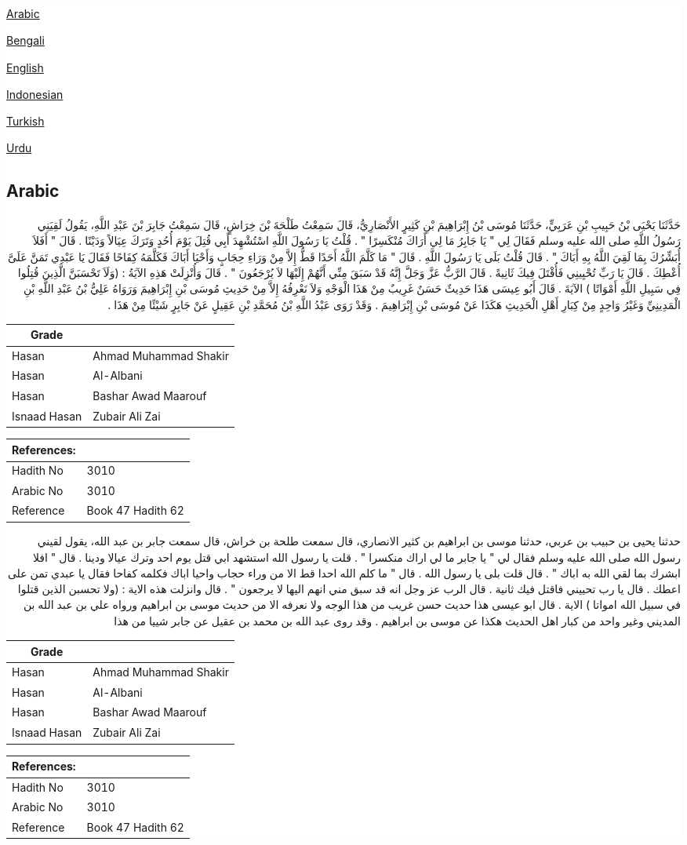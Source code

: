 [Arabic](#arabic)

[Bengali](#bengali)

[English](#english)

[Indonesian](#indonesian)

[Turkish](#turkish)

[Urdu](#urdu)

## Arabic


<div dir="rtl" lang="ar" style={{fontSize:'larger',backgroundColor:'#f8f9fa',padding:20}}>
حَدَّثَنَا يَحْيَى بْنُ حَبِيبِ بْنِ عَرَبِيٍّ، حَدَّثَنَا مُوسَى بْنُ إِبْرَاهِيمَ بْنِ كَثِيرٍ الأَنْصَارِيُّ، قَالَ سَمِعْتُ طَلْحَةَ بْنَ خِرَاشٍ، قَالَ سَمِعْتُ جَابِرَ بْنَ عَبْدِ اللَّهِ، يَقُولُ لَقِيَنِي رَسُولُ اللَّهِ صلى الله عليه وسلم فَقَالَ لِي ‏"‏ يَا جَابِرُ مَا لِي أَرَاكَ مُنْكَسِرًا ‏"‏ ‏.‏ قُلْتُ يَا رَسُولَ اللَّهِ اسْتُشْهِدَ أَبِي قُتِلَ يَوْمَ أُحُدٍ وَتَرَكَ عِيَالاً وَدَيْنًا ‏.‏ قَالَ ‏"‏ أَفَلاَ أُبَشِّرُكَ بِمَا لَقِيَ اللَّهُ بِهِ أَبَاكَ ‏"‏ ‏.‏ قَالَ قُلْتُ بَلَى يَا رَسُولَ اللَّهِ ‏.‏ قَالَ ‏"‏ مَا كَلَّمَ اللَّهُ أَحَدًا قَطُّ إِلاَّ مِنْ وَرَاءِ حِجَابٍ وَأَحْيَا أَبَاكَ فَكَلَّمَهُ كِفَاحًا فَقَالَ يَا عَبْدِي تَمَنَّ عَلَىَّ أُعْطِكَ ‏.‏ قَالَ يَا رَبِّ تُحْيِينِي فَأُقْتَلَ فِيكَ ثَانِيةً ‏.‏ قَالَ الرَّبُّ عَزَّ وَجَلَّ إِنَّهُ قَدْ سَبَقَ مِنِّي أَنَّهُمْ إِلَيْهَا لاَ يُرْجَعُونَ ‏"‏ ‏.‏ قَالَ وَأُنْزِلَتْ هَذِهِ الآيَةُ ‏:‏ ‏(‏وَلَاَ تَحْسَبَنَّ الَّذِينَ قُتِلُوا فِي سَبِيلِ اللَّهِ أَمْوَاتًا ‏)‏ الآيَةَ ‏.‏ قَالَ أَبُو عِيسَى هَذَا حَدِيثٌ حَسَنٌ غَرِيبٌ مِنْ هَذَا الْوَجْهِ وَلاَ نَعْرِفُهُ إِلاَّ مِنْ حَدِيثِ مُوسَى بْنِ إِبْرَاهِيمَ وَرَوَاهُ عَلِيُّ بْنُ عَبْدِ اللَّهِ بْنِ الْمَدِينِيِّ وَغَيْرُ وَاحِدٍ مِنْ كِبَارِ أَهْلِ الْحَدِيثِ هَكَذَا عَنْ مُوسَى بْنِ إِبْرَاهِيمَ ‏.‏ وَقَدْ رَوَى عَبْدُ اللَّهِ بْنُ مُحَمَّدِ بْنِ عَقِيلٍ عَنْ جَابِرٍ شَيْئًا مِنْ هَذَا ‏.‏
</div>
<div style={{backgroundColor:'#f8f9fa',padding:20, marginBottom: 10}}><table> <thead> <tr> <th>Grade</th> <th></th> </tr> </thead> <tbody> <tr><td>Hasan</td><td>Ahmad Muhammad Shakir</td></tr><tr><td>Hasan</td><td>Al-Albani</td></tr><tr><td>Hasan</td><td>Bashar Awad Maarouf</td></tr><tr><td>Isnaad Hasan</td><td>Zubair Ali Zai</td></tr></tbody></table><table> <thead> <tr> <th>References:</th> <th></th> </tr> </thead> <tbody><tr><td>Hadith No</td><td>3010</td></tr><tr><td>Arabic No</td><td>3010</td></tr><tr><td>Reference</td><td>Book 47 Hadith 62</td></tr></tbody></table></div>


<div dir="rtl" lang="ar" style={{fontSize:'larger',backgroundColor:'#f8f9fa',padding:20}}>
حدثنا يحيى بن حبيب بن عربي، حدثنا موسى بن ابراهيم بن كثير الانصاري، قال سمعت طلحة بن خراش، قال سمعت جابر بن عبد الله، يقول لقيني رسول الله صلى الله عليه وسلم فقال لي " يا جابر ما لي اراك منكسرا " . قلت يا رسول الله استشهد ابي قتل يوم احد وترك عيالا ودينا . قال " افلا ابشرك بما لقي الله به اباك " . قال قلت بلى يا رسول الله . قال " ما كلم الله احدا قط الا من وراء حجاب واحيا اباك فكلمه كفاحا فقال يا عبدي تمن على اعطك . قال يا رب تحييني فاقتل فيك ثانية . قال الرب عز وجل انه قد سبق مني انهم اليها لا يرجعون " . قال وانزلت هذه الاية : (ولا تحسبن الذين قتلوا في سبيل الله امواتا ) الاية . قال ابو عيسى هذا حديث حسن غريب من هذا الوجه ولا نعرفه الا من حديث موسى بن ابراهيم ورواه علي بن عبد الله بن المديني وغير واحد من كبار اهل الحديث هكذا عن موسى بن ابراهيم . وقد روى عبد الله بن محمد بن عقيل عن جابر شييا من هذا
</div>
<div style={{backgroundColor:'#f8f9fa',padding:20, marginBottom: 10}}><table> <thead> <tr> <th>Grade</th> <th></th> </tr> </thead> <tbody> <tr><td>Hasan</td><td>Ahmad Muhammad Shakir</td></tr><tr><td>Hasan</td><td>Al-Albani</td></tr><tr><td>Hasan</td><td>Bashar Awad Maarouf</td></tr><tr><td>Isnaad Hasan</td><td>Zubair Ali Zai</td></tr></tbody></table><table> <thead> <tr> <th>References:</th> <th></th> </tr> </thead> <tbody><tr><td>Hadith No</td><td>3010</td></tr><tr><td>Arabic No</td><td>3010</td></tr><tr><td>Reference</td><td>Book 47 Hadith 62</td></tr></tbody></table></div>
